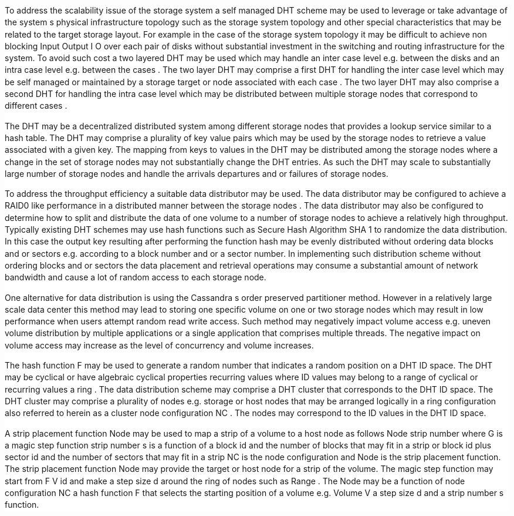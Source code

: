 To address the scalability issue of the storage system a self managed DHT scheme may be used to leverage or take advantage of the system s physical infrastructure topology such as the storage system topology and other special characteristics that may be related to the target storage layout. For example in the case of the storage system topology it may be difficult to achieve non blocking Input Output I O over each pair of disks without substantial investment in the switching and routing infrastructure for the system. To avoid such cost a two layered DHT may be used which may handle an inter case level e.g. between the disks and an intra case level e.g. between the cases . The two layer DHT may comprise a first DHT for handling the inter case level which may be self managed or maintained by a storage target or node associated with each case . The two layer DHT may also comprise a second DHT for handling the intra case level which may be distributed between multiple storage nodes that correspond to different cases .

The DHT may be a decentralized distributed system among different storage nodes that provides a lookup service similar to a hash table. The DHT may comprise a plurality of key value pairs which may be used by the storage nodes to retrieve a value associated with a given key. The mapping from keys to values in the DHT may be distributed among the storage nodes where a change in the set of storage nodes may not substantially change the DHT entries. As such the DHT may scale to substantially large number of storage nodes and handle the arrivals departures and or failures of storage nodes.

To address the throughput efficiency a suitable data distributor may be used. The data distributor may be configured to achieve a RAID0 like performance in a distributed manner between the storage nodes . The data distributor may also be configured to determine how to split and distribute the data of one volume to a number of storage nodes to achieve a relatively high throughput. Typically existing DHT schemes may use hash functions such as Secure Hash Algorithm SHA 1 to randomize the data distribution. In this case the output key resulting after performing the function hash may be evenly distributed without ordering data blocks and or sectors e.g. according to a block number and or a sector number. In implementing such distribution scheme without ordering blocks and or sectors the data placement and retrieval operations may consume a substantial amount of network bandwidth and cause a lot of random access to each storage node.

One alternative for data distribution is using the Cassandra s order preserved partitioner method. However in a relatively large scale data center this method may lead to storing one specific volume on one or two storage nodes which may result in low performance when users attempt random read write access. Such method may negatively impact volume access e.g. uneven volume distribution by multiple applications or a single application that comprises multiple threads. The negative impact on volume access may increase as the level of concurrency and volume increases.

The hash function F may be used to generate a random number that indicates a random position on a DHT ID space. The DHT may be cyclical or have algebraic cyclical properties recurring values where ID values may belong to a range of cyclical or recurring values a ring . The data distribution scheme may comprise a DHT cluster that corresponds to the DHT ID space. The DHT cluster may comprise a plurality of nodes e.g. storage or host nodes that may be arranged logically in a ring configuration also referred to herein as a cluster node configuration NC . The nodes may correspond to the ID values in the DHT ID space.

A strip placement function Node may be used to map a strip of a volume to a host node as follows Node strip number where G is a magic step function strip number s is a function of a block id and the number of blocks that may fit in a strip or block id plus sector id and the number of sectors that may fit in a strip NC is the node configuration and Node is the strip placement function. The strip placement function Node may provide the target or host node for a strip of the volume. The magic step function may start from F V id and make a step size d around the ring of nodes such as Range . The Node may be a function of node configuration NC a hash function F that selects the starting position of a volume e.g. Volume V a step size d and a strip number s function.
